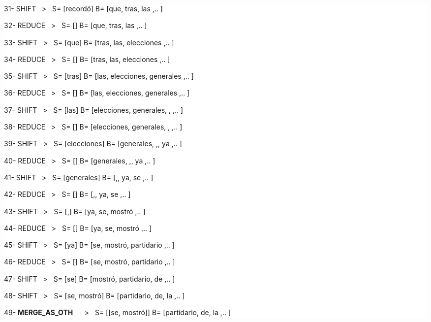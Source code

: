 

31- SHIFT&nbsp;&nbsp;&nbsp;>&nbsp;&nbsp;&nbsp;S= [recordó]   B= [que, tras, las ,.. ]



32- REDUCE&nbsp;&nbsp;&nbsp;>&nbsp;&nbsp;&nbsp;S= []   B= [que, tras, las ,.. ]



33- SHIFT&nbsp;&nbsp;&nbsp;>&nbsp;&nbsp;&nbsp;S= [que]   B= [tras, las, elecciones ,.. ]



34- REDUCE&nbsp;&nbsp;&nbsp;>&nbsp;&nbsp;&nbsp;S= []   B= [tras, las, elecciones ,.. ]



35- SHIFT&nbsp;&nbsp;&nbsp;>&nbsp;&nbsp;&nbsp;S= [tras]   B= [las, elecciones, generales ,.. ]



36- REDUCE&nbsp;&nbsp;&nbsp;>&nbsp;&nbsp;&nbsp;S= []   B= [las, elecciones, generales ,.. ]



37- SHIFT&nbsp;&nbsp;&nbsp;>&nbsp;&nbsp;&nbsp;S= [las]   B= [elecciones, generales, , ,.. ]



38- REDUCE&nbsp;&nbsp;&nbsp;>&nbsp;&nbsp;&nbsp;S= []   B= [elecciones, generales, , ,.. ]



39- SHIFT&nbsp;&nbsp;&nbsp;>&nbsp;&nbsp;&nbsp;S= [elecciones]   B= [generales, ,, ya ,.. ]



40- REDUCE&nbsp;&nbsp;&nbsp;>&nbsp;&nbsp;&nbsp;S= []   B= [generales, ,, ya ,.. ]



41- SHIFT&nbsp;&nbsp;&nbsp;>&nbsp;&nbsp;&nbsp;S= [generales]   B= [,, ya, se ,.. ]



42- REDUCE&nbsp;&nbsp;&nbsp;>&nbsp;&nbsp;&nbsp;S= []   B= [,, ya, se ,.. ]



43- SHIFT&nbsp;&nbsp;&nbsp;>&nbsp;&nbsp;&nbsp;S= [,]   B= [ya, se, mostró ,.. ]



44- REDUCE&nbsp;&nbsp;&nbsp;>&nbsp;&nbsp;&nbsp;S= []   B= [ya, se, mostró ,.. ]



45- SHIFT&nbsp;&nbsp;&nbsp;>&nbsp;&nbsp;&nbsp;S= [ya]   B= [se, mostró, partidario ,.. ]



46- REDUCE&nbsp;&nbsp;&nbsp;>&nbsp;&nbsp;&nbsp;S= []   B= [se, mostró, partidario ,.. ]



47- SHIFT&nbsp;&nbsp;&nbsp;>&nbsp;&nbsp;&nbsp;S= [se]   B= [mostró, partidario, de ,.. ]



48- SHIFT&nbsp;&nbsp;&nbsp;>&nbsp;&nbsp;&nbsp;S= [se, mostró]   B= [partidario, de, la ,.. ]



49- **MERGE_AS_OTH**&nbsp;&nbsp;&nbsp;&nbsp;&nbsp;&nbsp;>&nbsp;&nbsp;&nbsp;S= [[se, mostró]]   B= [partidario, de, la ,.. ]
